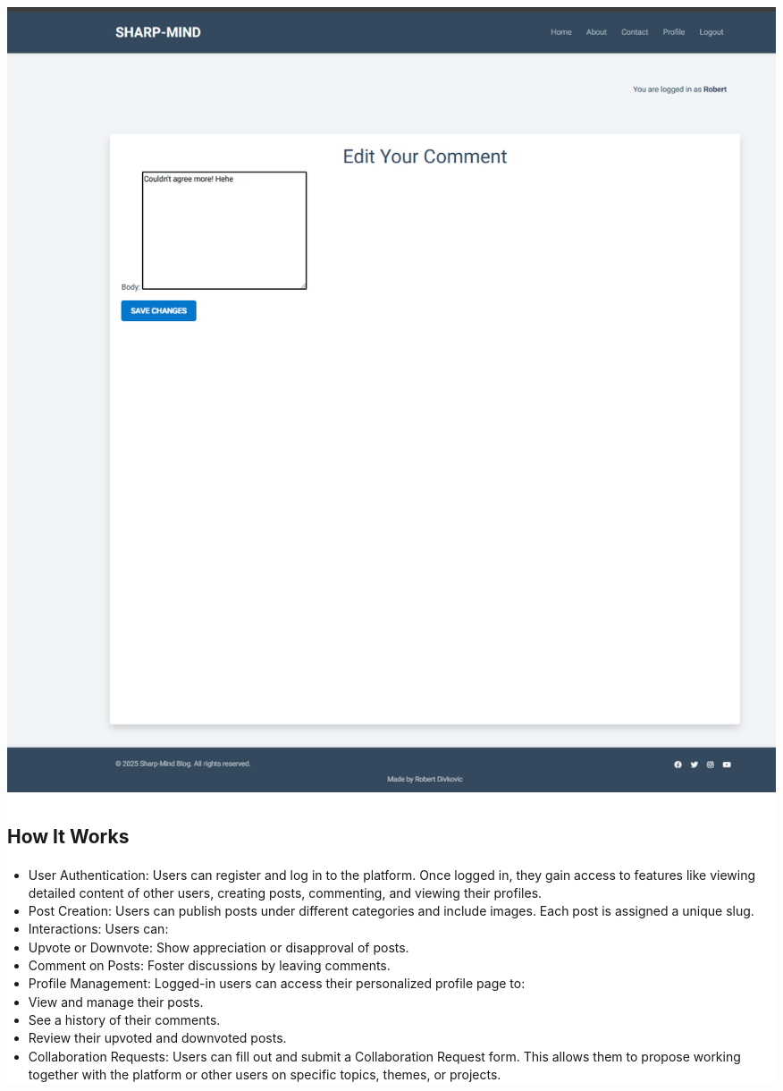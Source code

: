 ![alt text](static/images/commentedit.png)

## How It Works

- User Authentication: Users can register and log in to the platform. Once logged in, they gain access to features like viewing detailed content of other users, creating posts, commenting, and viewing their profiles.
- Post Creation: Users can publish posts under different categories and include images. Each post is assigned a unique slug.
- Interactions: Users can:
- Upvote or Downvote: Show appreciation or disapproval of posts.
- Comment on Posts: Foster discussions by leaving comments.
- Profile Management: Logged-in users can access their personalized profile page to:
- View and manage their posts.
- See a history of their comments.
- Review their upvoted and downvoted posts.
- Collaboration Requests: Users can fill out and submit a Collaboration Request form. This allows them to propose working together with the platform or other users on specific topics, themes, or projects.
